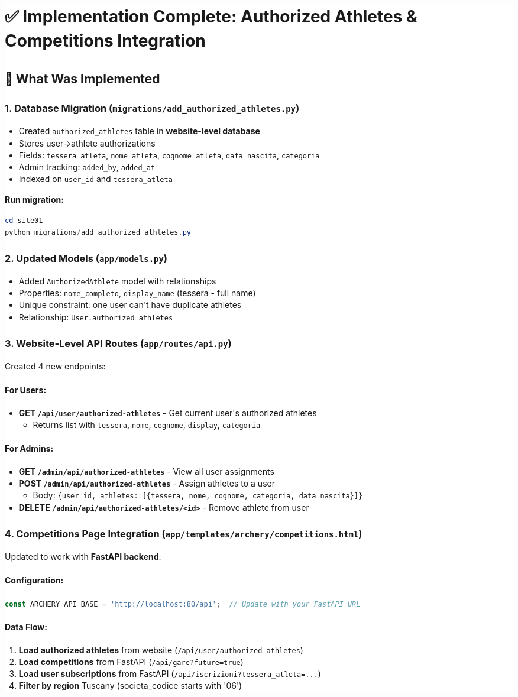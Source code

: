 # ✅ Implementation Complete: Authorized Athletes & Competitions Integration

## 🎯 What Was Implemented

### 1. **Database Migration** (`migrations/add_authorized_athletes.py`)
- Created `authorized_athletes` table in **website-level database**
- Stores user→athlete authorizations
- Fields: `tessera_atleta`, `nome_atleta`, `cognome_atleta`, `data_nascita`, `categoria`
- Admin tracking: `added_by`, `added_at`
- Indexed on `user_id` and `tessera_atleta`

**Run migration:**
```powershell
cd site01
python migrations/add_authorized_athletes.py
```

### 2. **Updated Models** (`app/models.py`)
- Added `AuthorizedAthlete` model with relationships
- Properties: `nome_completo`, `display_name` (tessera - full name)
- Unique constraint: one user can't have duplicate athletes
- Relationship: `User.authorized_athletes`

### 3. **Website-Level API Routes** (`app/routes/api.py`)
Created 4 new endpoints:

#### For Users:
- **GET `/api/user/authorized-athletes`** - Get current user's authorized athletes
  - Returns list with `tessera`, `nome`, `cognome`, `display`, `categoria`

#### For Admins:
- **GET `/admin/api/authorized-athletes`** - View all user assignments
- **POST `/admin/api/authorized-athletes`** - Assign athletes to a user
  - Body: `{user_id, athletes: [{tessera, nome, cognome, categoria, data_nascita}]}`
- **DELETE `/admin/api/authorized-athletes/<id>`** - Remove athlete from user

### 4. **Competitions Page Integration** (`app/templates/archery/competitions.html`)
Updated to work with **FastAPI backend**:

#### Configuration:
```javascript
const ARCHERY_API_BASE = 'http://localhost:80/api';  // Update with your FastAPI URL
```

#### Data Flow:
1. **Load authorized athletes** from website (`/api/user/authorized-athletes`)
2. **Load competitions** from FastAPI (`/api/gare?future=true`)
3. **Load user subscriptions** from FastAPI (`/api/iscrizioni?tessera_atleta=...`)
4. **Filter by region** Tuscany (societa_codice starts with '06')
